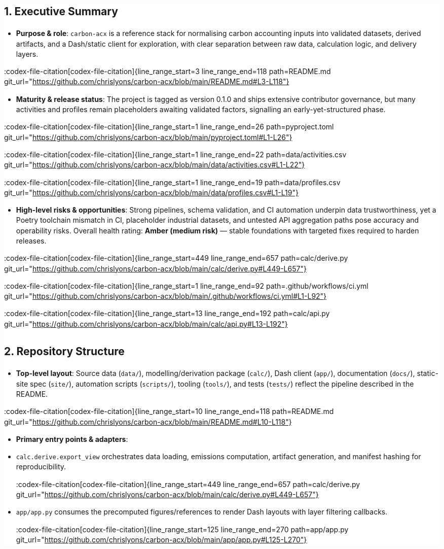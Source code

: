 ## 1. Executive Summary

- **Purpose & role**: `carbon-acx` is a reference stack for normalising carbon accounting inputs into validated datasets, derived artifacts, and a Dash/static client for exploration, with clear separation between raw data, calculation logic, and delivery layers.  

:codex-file-citation[codex-file-citation]{line_range_start=3 line_range_end=118 path=README.md git_url="https://github.com/chrislyons/carbon-acx/blob/main/README.md#L3-L118"}  

- **Maturity & release status**: The project is tagged as version 0.1.0 and ships extensive contributor governance, but many activities and profiles remain placeholders awaiting validated factors, signalling an early-yet-structured phase.  

:codex-file-citation[codex-file-citation]{line_range_start=1 line_range_end=26 path=pyproject.toml git_url="https://github.com/chrislyons/carbon-acx/blob/main/pyproject.toml#L1-L26"}  

:codex-file-citation[codex-file-citation]{line_range_start=1 line_range_end=22 path=data/activities.csv git_url="https://github.com/chrislyons/carbon-acx/blob/main/data/activities.csv#L1-L22"}  

:codex-file-citation[codex-file-citation]{line_range_start=1 line_range_end=19 path=data/profiles.csv git_url="https://github.com/chrislyons/carbon-acx/blob/main/data/profiles.csv#L1-L19"}  

- **High-level risks & opportunities**: Strong pipelines, schema validation, and CI automation underpin data trustworthiness, yet a Poetry toolchain mismatch in CI, placeholder industrial datasets, and untested API aggregation paths pose accuracy and operability risks. Overall health rating: **Amber (medium risk)** — stable foundations with targeted fixes required to harden releases.  

:codex-file-citation[codex-file-citation]{line_range_start=449 line_range_end=657 path=calc/derive.py git_url="https://github.com/chrislyons/carbon-acx/blob/main/calc/derive.py#L449-L657"}  

:codex-file-citation[codex-file-citation]{line_range_start=1 line_range_end=92 path=.github/workflows/ci.yml git_url="https://github.com/chrislyons/carbon-acx/blob/main/.github/workflows/ci.yml#L1-L92"}  

:codex-file-citation[codex-file-citation]{line_range_start=13 line_range_end=192 path=calc/api.py git_url="https://github.com/chrislyons/carbon-acx/blob/main/calc/api.py#L13-L192"}  

## 2. Repository Structure

- **Top-level layout**: Source data (`data/`), modelling/derivation package (`calc/`), Dash client (`app/`), documentation (`docs/`), static-site spec (`site/`), automation scripts (`scripts/`), tooling (`tools/`), and tests (`tests/`) reflect the pipeline described in the README.  

:codex-file-citation[codex-file-citation]{line_range_start=10 line_range_end=118 path=README.md git_url="https://github.com/chrislyons/carbon-acx/blob/main/README.md#L10-L118"}  

- **Primary entry points & adapters**:
- `calc.derive.export_view` orchestrates data loading, emissions computation, artifact generation, and manifest hashing for reproducibility.  

  :codex-file-citation[codex-file-citation]{line_range_start=449 line_range_end=657 path=calc/derive.py git_url="https://github.com/chrislyons/carbon-acx/blob/main/calc/derive.py#L449-L657"}  

- `app/app.py` consumes the precomputed figures/references to render Dash layouts with layer filtering callbacks.  

  :codex-file-citation[codex-file-citation]{line_range_start=125 line_range_end=270 path=app/app.py git_url="https://github.com/chrislyons/carbon-acx/blob/main/app/app.py#L125-L270"}  
